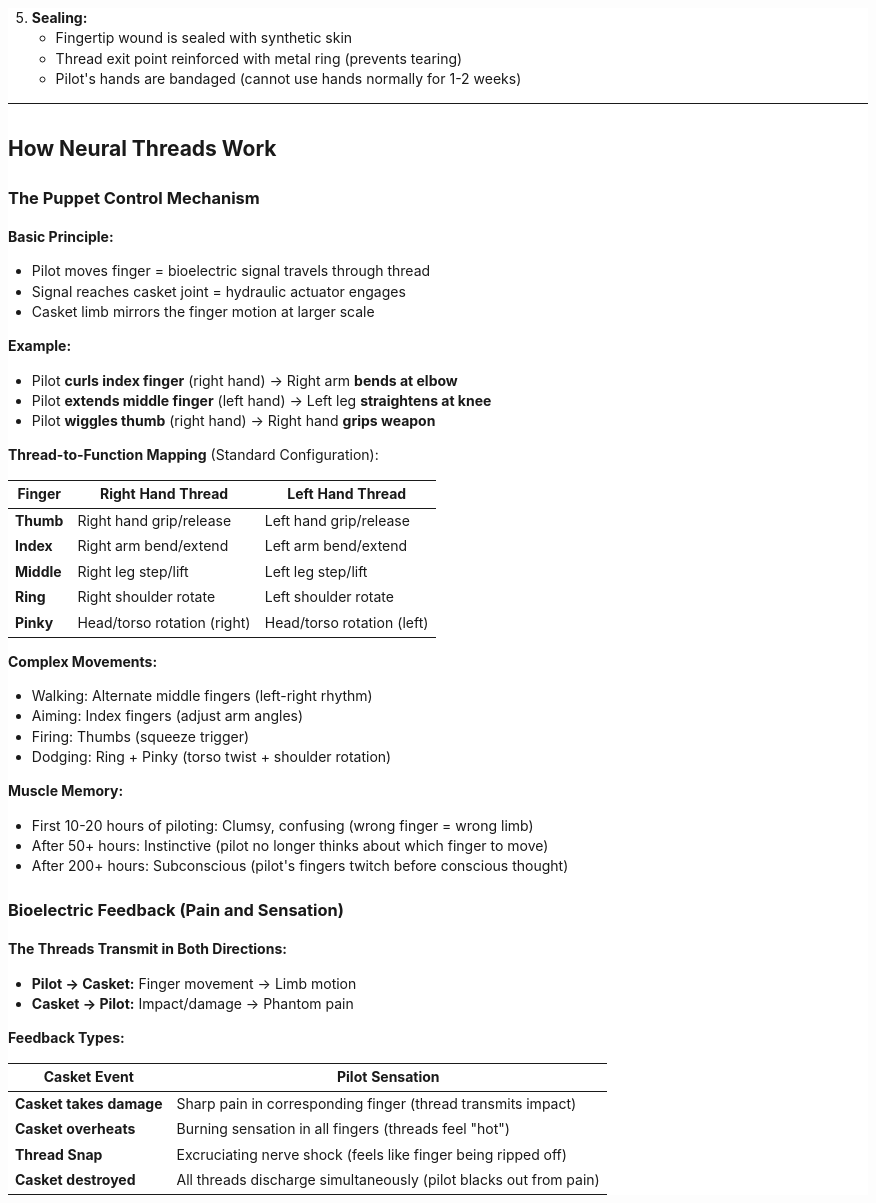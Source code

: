 5. **Sealing:**
   - Fingertip wound is sealed with synthetic skin
   - Thread exit point reinforced with metal ring (prevents tearing)
   - Pilot's hands are bandaged (cannot use hands normally for 1-2 weeks)

---

## How Neural Threads Work

### The Puppet Control Mechanism

**Basic Principle:**
- Pilot moves finger = bioelectric signal travels through thread
- Signal reaches casket joint = hydraulic actuator engages
- Casket limb mirrors the finger motion at larger scale

**Example:**
- Pilot **curls index finger** (right hand) → Right arm **bends at elbow**
- Pilot **extends middle finger** (left hand) → Left leg **straightens at knee**
- Pilot **wiggles thumb** (right hand) → Right hand **grips weapon**

**Thread-to-Function Mapping** (Standard Configuration):

| Finger | Right Hand Thread | Left Hand Thread |
|--------|-------------------|------------------|
| **Thumb** | Right hand grip/release | Left hand grip/release |
| **Index** | Right arm bend/extend | Left arm bend/extend |
| **Middle** | Right leg step/lift | Left leg step/lift |
| **Ring** | Right shoulder rotate | Left shoulder rotate |
| **Pinky** | Head/torso rotation (right) | Head/torso rotation (left) |

**Complex Movements:**
- Walking: Alternate middle fingers (left-right rhythm)
- Aiming: Index fingers (adjust arm angles)
- Firing: Thumbs (squeeze trigger)
- Dodging: Ring + Pinky (torso twist + shoulder rotation)

**Muscle Memory:**
- First 10-20 hours of piloting: Clumsy, confusing (wrong finger = wrong limb)
- After 50+ hours: Instinctive (pilot no longer thinks about which finger to move)
- After 200+ hours: Subconscious (pilot's fingers twitch before conscious thought)

### Bioelectric Feedback (Pain and Sensation)

**The Threads Transmit in Both Directions:**
- **Pilot → Casket:** Finger movement → Limb motion
- **Casket → Pilot:** Impact/damage → Phantom pain

**Feedback Types:**

| Casket Event | Pilot Sensation |
|--------------|----------------|
| **Casket takes damage** | Sharp pain in corresponding finger (thread transmits impact) |
| **Casket overheats** | Burning sensation in all fingers (threads feel "hot") |
| **Thread Snap** | Excruciating nerve shock (feels like finger being ripped off) |
| **Casket destroyed** | All threads discharge simultaneously (pilot blacks out from pain) |
